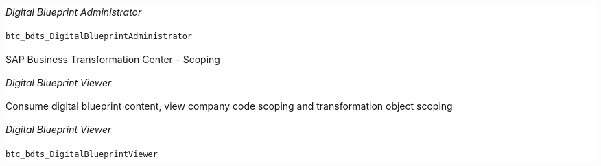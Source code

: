 *Digital Blueprint Administrator* 

</td>
<td valign="top">

`btc_bdts_DigitalBlueprintAdministrator` 

</td>
</tr>
<tr>
<td valign="top">

SAP Business Transformation Center – Scoping

</td>
<td valign="top">

*Digital Blueprint Viewer* 

</td>
<td valign="top">

Consume digital blueprint content, view company code scoping and transformation object scoping

</td>
<td valign="top">

*Digital Blueprint Viewer* 

</td>
<td valign="top">

`btc_bdts_DigitalBlueprintViewer` 

</td>
</tr>
</table>

